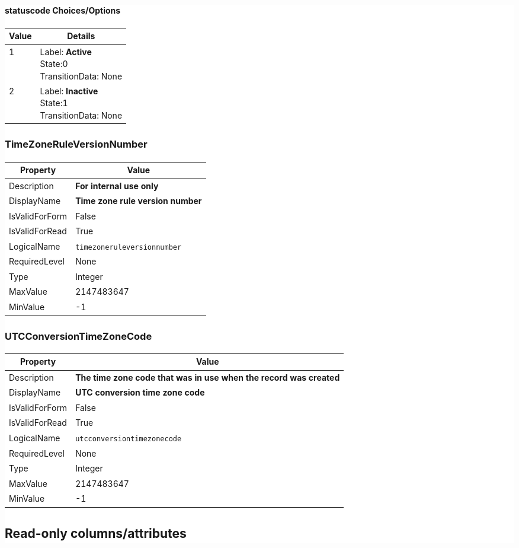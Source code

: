 #### statuscode Choices/Options

|Value|Details|
|---|---|
|1|Label: **Active**<br />State:0<br />TransitionData: None|
|2|Label: **Inactive**<br />State:1<br />TransitionData: None|

### <a name="BKMK_TimeZoneRuleVersionNumber"></a> TimeZoneRuleVersionNumber

|Property|Value|
|---|---|
|Description|**For internal use only**|
|DisplayName|**Time zone rule version number**|
|IsValidForForm|False|
|IsValidForRead|True|
|LogicalName|`timezoneruleversionnumber`|
|RequiredLevel|None|
|Type|Integer|
|MaxValue|2147483647|
|MinValue|-1|

### <a name="BKMK_UTCConversionTimeZoneCode"></a> UTCConversionTimeZoneCode

|Property|Value|
|---|---|
|Description|**The time zone code that was in use when the record was created**|
|DisplayName|**UTC conversion time zone code**|
|IsValidForForm|False|
|IsValidForRead|True|
|LogicalName|`utcconversiontimezonecode`|
|RequiredLevel|None|
|Type|Integer|
|MaxValue|2147483647|
|MinValue|-1|


## Read-only columns/attributes
